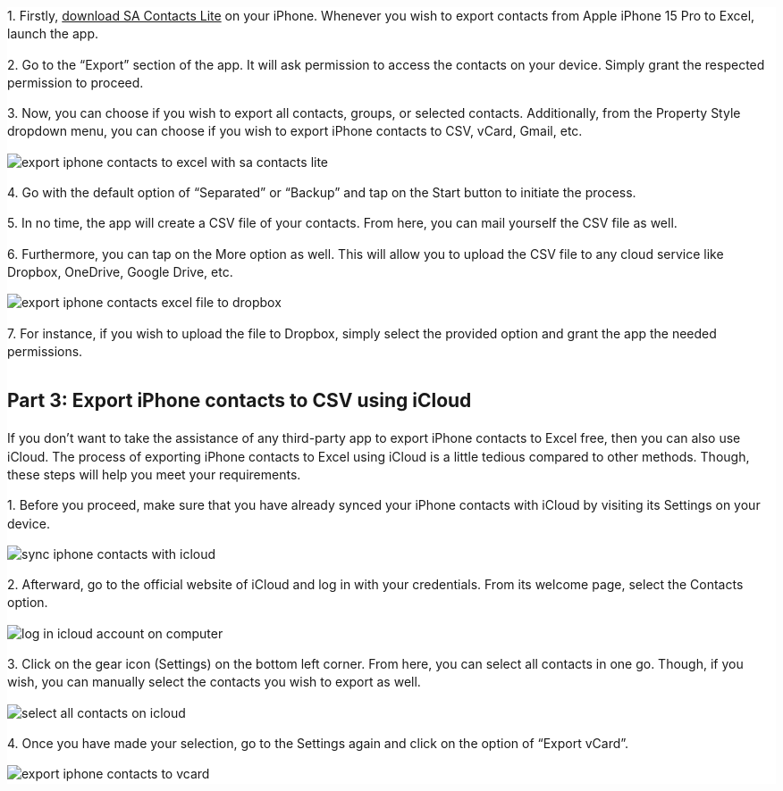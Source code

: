 1\. Firstly, [download SA Contacts Lite](https://itunes.apple.com/in/app/sa-contacts-lite/id385462419?mt=8&ign-itsct=385462419-385462419&ign-itscg=0176&ign-mpt=uo%3D4) on your iPhone. Whenever you wish to export contacts from Apple iPhone 15 Pro to Excel, launch the app.

2\. Go to the “Export” section of the app. It will ask permission to access the contacts on your device. Simply grant the respected permission to proceed.

3\. Now, you can choose if you wish to export all contacts, groups, or selected contacts. Additionally, from the Property Style dropdown menu, you can choose if you wish to export iPhone contacts to CSV, vCard, Gmail, etc.

![export iphone contacts to excel with sa contacts lite](https://images.wondershare.com/drfone/article/2018/01/15154800798449.jpg)

4\. Go with the default option of “Separated” or “Backup” and tap on the Start button to initiate the process.

5\. In no time, the app will create a CSV file of your contacts. From here, you can mail yourself the CSV file as well.

6\. Furthermore, you can tap on the More option as well. This will allow you to upload the CSV file to any cloud service like Dropbox, OneDrive, Google Drive, etc.

![export iphone contacts excel file to dropbox](https://images.wondershare.com/drfone/article/2018/01/15154800927553.jpg)

7\. For instance, if you wish to upload the file to Dropbox, simply select the provided option and grant the app the needed permissions.

## Part 3: Export iPhone contacts to CSV using iCloud

If you don’t want to take the assistance of any third-party app to export iPhone contacts to Excel free, then you can also use iCloud. The process of exporting iPhone contacts to Excel using iCloud is a little tedious compared to other methods. Though, these steps will help you meet your requirements.

1\. Before you proceed, make sure that you have already synced your iPhone contacts with iCloud by visiting its Settings on your device.

![sync iphone contacts with icloud](https://images.wondershare.com/drfone/article/2018/01/15154801739343.jpg)

2\. Afterward, go to the official website of iCloud and log in with your credentials. From its welcome page, select the Contacts option.

![log in icloud account on computer](https://images.wondershare.com/drfone/article/2018/01/15154801044092.jpg)

3\. Click on the gear icon (Settings) on the bottom left corner. From here, you can select all contacts in one go. Though, if you wish, you can manually select the contacts you wish to export as well.

![select all contacts on icloud](https://images.wondershare.com/drfone/article/2018/01/15154801165153.jpg)

4\. Once you have made your selection, go to the Settings again and click on the option of “Export vCard”.

![export iphone contacts to vcard](https://images.wondershare.com/drfone/article/2018/01/15154801304112.jpg)
